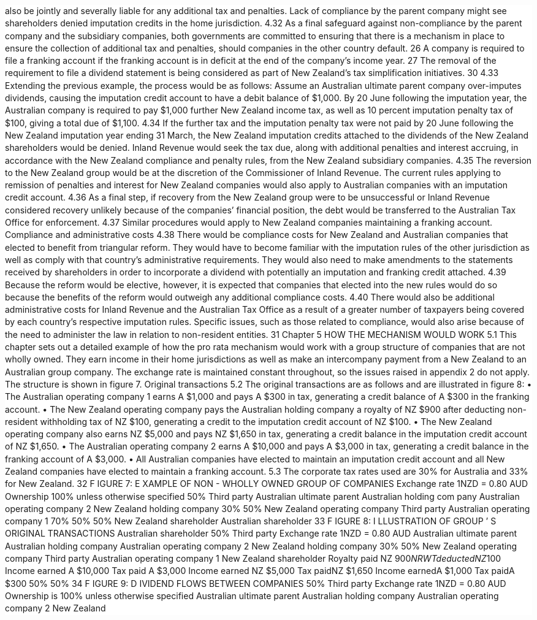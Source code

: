 also be jointly and severally liable for any additional tax and penalties. Lack of compliance by the parent company might see shareholders denied imputation credits in the home jurisdiction. 4.32 As a final safeguard against non-compliance by the parent company and the subsidiary companies, both governments are committed to ensuring that there is a mechanism in place to ensure the collection of additional tax and penalties, should companies in the other country default. 26 A company is required to file a franking account if the franking account is in deficit at the end of the company’s income year. 27 The removal of the requirement to file a dividend statement is being considered as part of New Zealand’s tax simplification initiatives. 30 4.33 Extending the previous example, the process would be as follows: Assume an Australian ultimate parent company over-imputes dividends, causing the imputation credit account to have a debit balance of $1,000. By 20 June following the imputation year, the Australian company is required to pay $1,000 further New Zealand income tax, as well as 10 percent imputation penalty tax of $100, giving a total due of $1,100. 4.34 If the further tax and the imputation penalty tax were not paid by 20 June following the New Zealand imputation year ending 31 March, the New Zealand imputation credits attached to the dividends of the New Zealand shareholders would be denied. Inland Revenue would seek the tax due, along with additional penalties and interest accruing, in accordance with the New Zealand compliance and penalty rules, from the New Zealand subsidiary companies. 4.35 The reversion to the New Zealand group would be at the discretion of the Commissioner of Inland Revenue. The current rules applying to remission of penalties and interest for New Zealand companies would also apply to Australian companies with an imputation credit account. 4.36 As a final step, if recovery from the New Zealand group were to be unsuccessful or Inland Revenue considered recovery unlikely because of the companies’ financial position, the debt would be transferred to the Australian Tax Office for enforcement. 4.37 Similar procedures would apply to New Zealand companies maintaining a franking account. Compliance and administrative costs 4.38 There would be compliance costs for New Zealand and Australian companies that elected to benefit from triangular reform. They would have to become familiar with the imputation rules of the other jurisdiction as well as comply with that country’s administrative requirements. They would also need to make amendments to the statements received by shareholders in order to incorporate a dividend with potentially an imputation and franking credit attached. 4.39 Because the reform would be elective, however, it is expected that companies that elected into the new rules would do so because the benefits of the reform would outweigh any additional compliance costs. 4.40 There would also be additional administrative costs for Inland Revenue and the Australian Tax Office as a result of a greater number of taxpayers being covered by each country’s respective imputation rules. Specific issues, such as those related to compliance, would also arise because of the need to administer the law in relation to non-resident entities. 31 Chapter 5 HOW THE MECHANISM WOULD WORK 5.1 This chapter sets out a detailed example of how the pro rata mechanism would work with a group structure of companies that are not wholly owned. They earn income in their home jurisdictions as well as make an intercompany payment from a New Zealand to an Australian group company. The exchange rate is maintained constant throughout, so the issues raised in appendix 2 do not apply. The structure is shown in figure 7. Original transactions 5.2 The original transactions are as follows and are illustrated in figure 8: • The Australian operating company 1 earns A $1,000 and pays A $300 in tax, generating a credit balance of A $300 in the franking account. • The New Zealand operating company pays the Australian holding company a royalty of NZ $900 after deducting non-resident withholding tax of NZ $100, generating a credit to the imputation credit account of NZ $100. • The New Zealand operating company also earns NZ $5,000 and pays NZ $1,650 in tax, generating a credit balance in the imputation credit account of NZ $1,650. • The Australian operating company 2 earns A $10,000 and pays A $3,000 in tax, generating a credit balance in the franking account of A $3,000. • All Australian companies have elected to maintain an imputation credit account and all New Zealand companies have elected to maintain a franking account. 5.3 The corporate tax rates used are 30% for Australia and 33% for New Zealand. 32 F IGURE 7: E XAMPLE OF NON - WHOLLY OWNED GROUP OF COMPANIES Exchange rate 1NZD = 0.80 AUD Ownership 100% unless otherwise specified 50% Third party Australian ultimate parent Australian holding com pany Australian operating company 2 New Zealand holding company 30% 50% New Zealand operating company Third party Australian operating company 1 70% 50% 50% New Zealand shareholder Australian shareholder 33 F IGURE 8: I LLUSTRATION OF GROUP ’ S ORIGINAL TRANSACTIONS Australian shareholder 50% Third party Exchange rate 1NZD = 0.80 AUD Australian ultimate parent Australian holding company Australian operating company 2 New Zealand holding company 30% 50% New Zealand operating company Third party Australian operating company 1 New Zealand shareholder Royalty paid NZ $900 NRWT deducted NZ$100 Income earned A $10,000 Tax paid A $3,000 Income earned NZ $5,000 Tax paidNZ $1,650 Income earnedA $1,000 Tax paidA $300 50% 50% 34 F IGURE 9: D IVIDEND FLOWS BETWEEN COMPANIES 50% Third party Exchange rate 1NZD = 0.80 AUD Ownership is 100% unless otherwise specified Australian ultimate parent Australian holding company Australian operating company 2 New Zealand